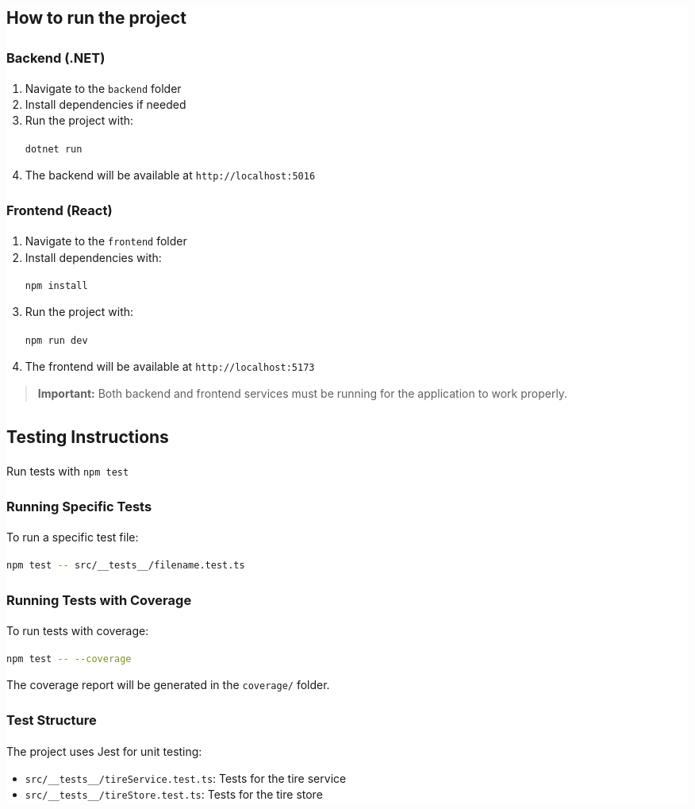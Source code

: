 ## How to run the project

### Backend (.NET)

1. Navigate to the `backend` folder
2. Install dependencies if needed
3. Run the project with:
   ```bash
   dotnet run
   ```
4. The backend will be available at `http://localhost:5016`

### Frontend (React)

1. Navigate to the `frontend` folder
2. Install dependencies with:
   ```bash
   npm install
   ```
3. Run the project with:
   ```bash
   npm run dev
   ```
4. The frontend will be available at `http://localhost:5173`

> **Important:** Both backend and frontend services must be running for the application to work properly.

## Testing Instructions

Run tests with `npm test`

### Running Specific Tests

To run a specific test file:

```bash
npm test -- src/__tests__/filename.test.ts   
```

### Running Tests with Coverage

To run tests with coverage:

```bash
npm test -- --coverage
``` 
The coverage report will be generated in the `coverage/` folder.

### Test Structure

The project uses Jest for unit testing:

- `src/__tests__/tireService.test.ts`: Tests for the tire service
- `src/__tests__/tireStore.test.ts`: Tests for the tire store
